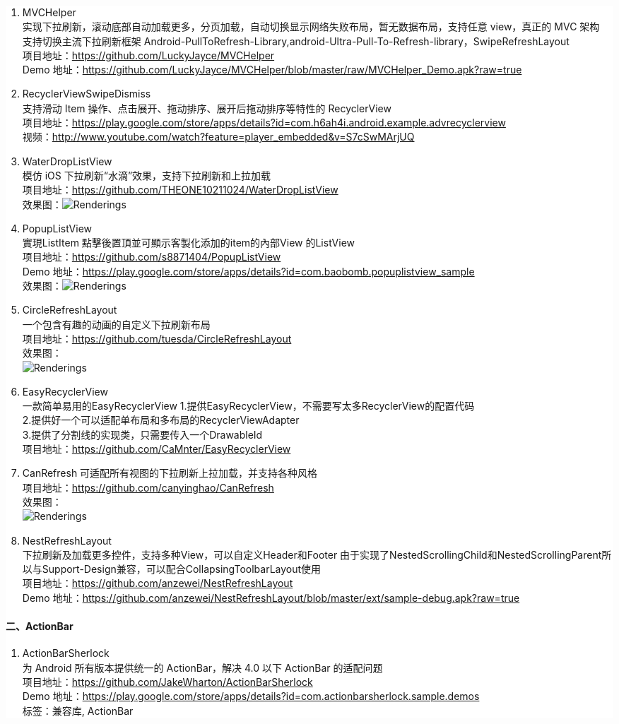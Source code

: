 1. MVCHelper  
实现下拉刷新，滚动底部自动加载更多，分页加载，自动切换显示网络失败布局，暂无数据布局，支持任意 view，真正的 MVC 架构  
支持切换主流下拉刷新框架 Android-PullToRefresh-Library,android-Ultra-Pull-To-Refresh-library，SwipeRefreshLayout  
项目地址：https://github.com/LuckyJayce/MVCHelper  
Demo 地址：https://github.com/LuckyJayce/MVCHelper/blob/master/raw/MVCHelper_Demo.apk?raw=true  

1. RecyclerViewSwipeDismiss  
支持滑动 Item 操作、点击展开、拖动排序、展开后拖动排序等特性的 RecyclerView  
项目地址：https://play.google.com/store/apps/details?id=com.h6ah4i.android.example.advrecyclerview  
视频：http://www.youtube.com/watch?feature=player_embedded&v=S7cSwMArjUQ  

1. WaterDropListView  
模仿 iOS 下拉刷新“水滴”效果，支持下拉刷新和上拉加载  
项目地址：https://github.com/THEONE10211024/WaterDropListView  
效果图：![Renderings](https://github.com/THEONE10211024/WaterDropListView/blob/master/demo/demo.gif)  

1. PopupListView  
實現ListItem 點擊後置頂並可顯示客製化添加的item的內部View 的ListView  
项目地址：https://github.com/s8871404/PopupListView  
Demo 地址：https://play.google.com/store/apps/details?id=com.baobomb.popuplistview_sample  
效果图：![Renderings](https://github.com/s8871404/PopupListView/blob/master/example.gif)   

1. CircleRefreshLayout  
一个包含有趣的动画的自定义下拉刷新布局  
项目地址：https://github.com/tuesda/CircleRefreshLayout  
效果图：  
![Renderings](https://raw.githubusercontent.com/tuesda/CircleRefreshLayout/master/gif/circlerefresh.gif)   
  
1. EasyRecyclerView  
一款简单易用的EasyRecyclerView
1.提供EasyRecyclerView，不需要写太多RecyclerView的配置代码  
2.提供好一个可以适配单布局和多布局的RecyclerViewAdapter  
3.提供了分割线的实现类，只需要传入一个DrawableId  
项目地址：https://github.com/CaMnter/EasyRecyclerView  

1. CanRefresh
可适配所有视图的下拉刷新上拉加载，并支持各种风格  
项目地址：https://github.com/canyinghao/CanRefresh  
效果图：  
![Renderings](https://raw.githubusercontent.com/canyinghao/CanRefresh/master/pic/CanRefresh.gif)   

1. NestRefreshLayout  
下拉刷新及加载更多控件，支持多种View，可以自定义Header和Footer
由于实现了NestedScrollingChild和NestedScrollingParent所以与Support-Design兼容，可以配合CollapsingToolbarLayout使用  
项目地址：https://github.com/anzewei/NestRefreshLayout  
Demo 地址：https://github.com/anzewei/NestRefreshLayout/blob/master/ext/sample-debug.apk?raw=true

#### 二、ActionBar
1. ActionBarSherlock  
为 Android 所有版本提供统一的 ActionBar，解决 4.0 以下 ActionBar 的适配问题  
项目地址：https://github.com/JakeWharton/ActionBarSherlock  
Demo 地址：https://play.google.com/store/apps/details?id=com.actionbarsherlock.sample.demos  
标签：兼容库, ActionBar  
